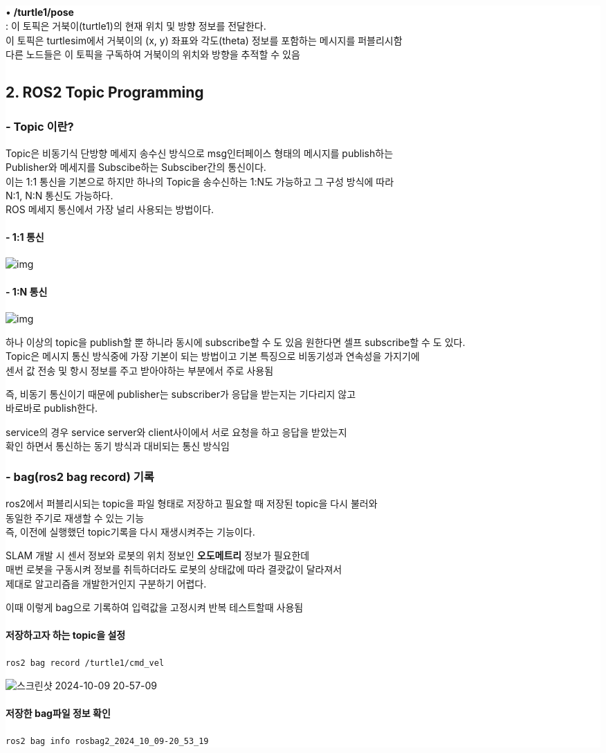 • **/turtle1/pose**  
: 이 토픽은 거북이(turtle1)의 현재 위치 및 방향 정보를 전달한다.     
이 토픽은 turtlesim에서 거북이의 (x, y) 좌표와 각도(theta) 정보를 포함하는 메시지를 퍼블리시함     
다른 노드들은 이 토픽을 구독하여 거북이의 위치와 방향을 추적할 수 있음   

## 2. ROS2 Topic Programming

### - Topic 이란?
Topic은 비동기식 단방향 메세지 송수신 방식으로 msg인터페이스 형태의 메시지를 publish하는   
Publisher와 메세지를 Subscibe하는 Subsciber간의 통신이다.  
이는 1:1 통신을 기본으로 하지만 하나의 Topic을 송수신하는 1:N도 가능하고 그 구성 방식에 따라  
N:1, N:N 통신도 가능하다.  
ROS 메세지 통신에서 가장 널리 사용되는 방법이다.  

#### - 1:1 통신
![img](https://github.com/user-attachments/assets/c10fd52b-75d5-4456-9629-eb1d7cd61e36)

#### - 1:N 통신
![img](https://github.com/user-attachments/assets/5dd926c8-6031-4b62-95a3-f5df640b4f7f)

하나 이상의 topic을 publish할 뿐 하니라 동시에 subscribe할 수 도 있음
원한다면 셀프 subscribe할 수 도 있다.  
Topic은 메시지 통신 방식중에 가장 기본이 되는 방법이고 기본 특징으로 비동기성과 연속성을 가지기에  
센서 값 전송 및 항시 정보를 주고 받아야하는 부분에서 주로 사용됨  

즉, 비동기 통신이기 때문에 publisher는 subscriber가 응답을 받는지는 기다리지 않고  
바로바로 publish한다.  

service의 경우 service server와 client사이에서 서로 요청을 하고 응답을 받았는지  
확인 하면서 통신하는 동기 방식과 대비되는 통신 방식임  

### - bag(ros2 bag record) 기록
ros2에서 퍼블리시되는 topic을 파일 형태로 저장하고 필요할 때 저장된 topic을 다시 불러와  
동일한 주기로 재생할 수 있는 기능  
즉, 이전에 실행했던 topic기록을 다시 재생시켜주는 기능이다.  

SLAM 개발 시 센서 정보와 로봇의 위치 정보인 **오도메트리** 정보가 필요한데  
매번 로봇을 구동시켜 정보를 취득하더라도 로봇의 상태값에 따라 결괏값이 달라져서  
제대로 알고리즘을 개발한거인지 구분하기 어렵다.  

이때 이렇게 bag으로 기록하여 입력값을 고정시켜 반복 테스트할때 사용됨  

#### 저장하고자 하는 topic을 설정
~~~bash
ros2 bag record /turtle1/cmd_vel
~~~

![스크린샷 2024-10-09 20-57-09](https://github.com/user-attachments/assets/d1d36051-5a13-4e3f-8317-a316f3747191)

#### 저장한 bag파일 정보 확인
~~~bash
ros2 bag info rosbag2_2024_10_09-20_53_19
~~~
